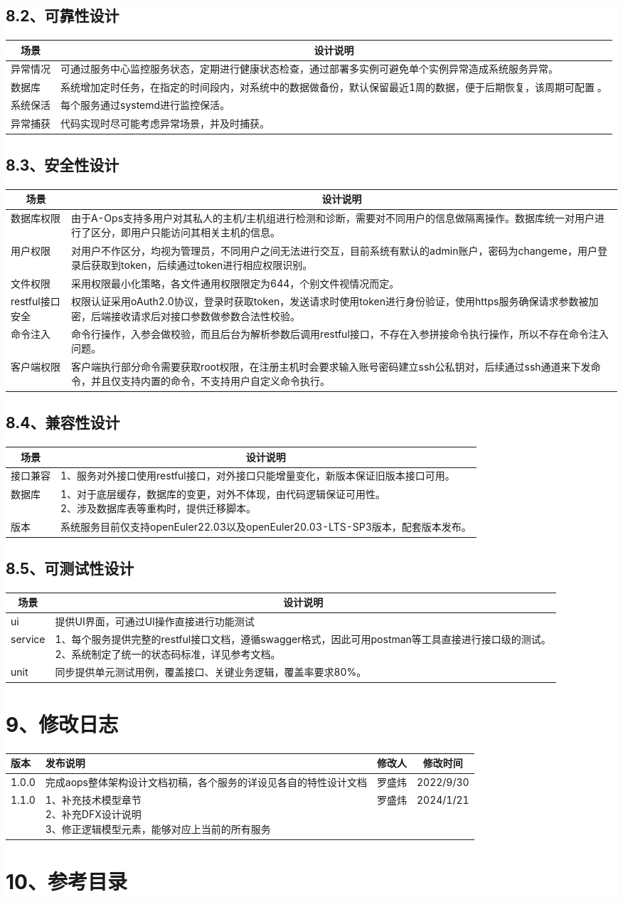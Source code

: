 ## 8.2、可靠性设计

| 场景     | 设计说明                                                     |
| -------- | ------------------------------------------------------------ |
| 异常情况 | 可通过服务中心监控服务状态，定期进行健康状态检查，通过部署多实例可避免单个实例异常造成系统服务异常。 |
| 数据库   | 系统增加定时任务，在指定的时间段内，对系统中的数据做备份，默认保留最近1周的数据，便于后期恢复，该周期可配置 。 |
| 系统保活 | 每个服务通过systemd进行监控保活。                            |
| 异常捕获 | 代码实现时尽可能考虑异常场景，并及时捕获。                   |

## 8.3、安全性设计

| 场景            | 设计说明                                                     |
| --------------- | ------------------------------------------------------------ |
| 数据库权限      | 由于A-Ops支持多用户对其私人的主机/主机组进行检测和诊断，需要对不同用户的信息做隔离操作。数据库统一对用户进行了区分，即用户只能访问其相关主机的信息。 |
| 用户权限        | 对用户不作区分，均视为管理员，不同用户之间无法进行交互，目前系统有默认的admin账户，密码为changeme，用户登录后获取到token，后续通过token进行相应权限识别。 |
| 文件权限        | 采用权限最小化策略，各文件通用权限限定为644，个别文件视情况而定。 |
| restful接口安全 | 权限认证采用oAuth2.0协议，登录时获取token，发送请求时使用token进行身份验证，使用https服务确保请求参数被加密，后端接收请求后对接口参数做参数合法性校验。 |
| 命令注入        | 命令行操作，入参会做校验，而且后台为解析参数后调用restful接口，不存在入参拼接命令执行操作，所以不存在命令注入问题。 |
| 客户端权限      | 客户端执行部分命令需要获取root权限，在注册主机时会要求输入账号密码建立ssh公私钥对，后续通过ssh通道来下发命令，并且仅支持内置的命令，不支持用户自定义命令执行。 |

## 8.4、兼容性设计

| 场景     | 设计说明                                                     |
| -------- | ------------------------------------------------------------ |
| 接口兼容 | 1、服务对外接口使用restful接口，对外接口只能增量变化，新版本保证旧版本接口可用。 |
| 数据库   | 1、对于底层缓存，数据库的变更，对外不体现，由代码逻辑保证可用性。<br />2、涉及数据库表等重构时，提供迁移脚本。 |
| 版本     | 系统服务目前仅支持openEuler22.03以及openEuler20.03-LTS-SP3版本，配套版本发布。 |

## 8.5、可测试性设计

| 场景    | 设计说明                                                     |
| ------- | ------------------------------------------------------------ |
| ui      | 提供UI界面，可通过UI操作直接进行功能测试                     |
| service | 1、每个服务提供完整的restful接口文档，遵循swagger格式，因此可用postman等工具直接进行接口级的测试。<br />2、系统制定了统一的状态码标准，详见参考文档。 |
| unit    | 同步提供单元测试用例，覆盖接口、关键业务逻辑，覆盖率要求80%。 |


# 9、修改日志
| 版本 | 发布说明 |修改人|修改时间|
| :---- | :------- | :---| ----|
| 1.0.0 | 完成aops整体架构设计文档初稿，各个服务的详设见各自的特性设计文档 | 罗盛炜 | 2022/9/30 |
| 1.1.0 | 1、补充技术模型章节<br />2、补充DFX设计说明<br />3、修正逻辑模型元素，能够对应上当前的所有服务 |罗盛炜|2024/1/21|


# 10、参考目录
